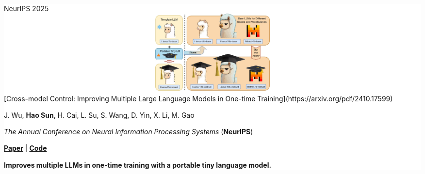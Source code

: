 <div class='paper-box'><div class='paper-box-image' style="display: inline-block; width: 100%;"><div><div class="badge">NeurIPS 2025</div><img src='../images/cmc.jpg' alt="sym" style="width: 100%; height: 160px; object-fit: contain;"></div></div>
<div class='paper-box-text' markdown="1">
[Cross-model Control: Improving Multiple Large Language Models in One-time Training](https://arxiv.org/pdf/2410.17599) 

J. Wu, **Hao Sun**, H. Cai, L. Su, S. Wang, D. Yin, X. Li, M. Gao


_The Annual Conference on Neural Information Processing Systems_ (**NeurIPS**)

<a href="https://arxiv.org/pdf/2410.17599"><strong>Paper</strong></a>
\|
<a href="https://github.com/wujwyi/CMC"><strong>Code</strong></a>

**Improves multiple LLMs in one-time training with a portable tiny language model.**

</div>
</div>

